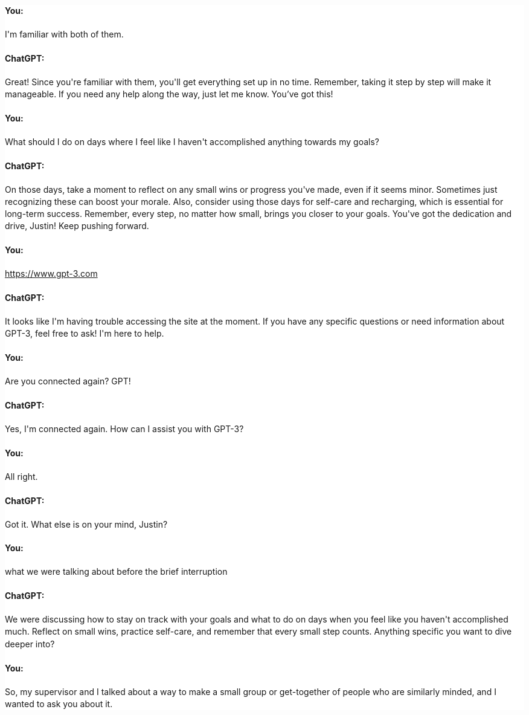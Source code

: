 
#### You:
I'm familiar with both of them.

#### ChatGPT:
Great! Since you're familiar with them, you'll get everything set up in no time. Remember, taking it step by step will make it manageable. If you need any help along the way, just let me know. You’ve got this!


#### You:
What should I do on days where I feel like I haven't accomplished anything towards my goals?

#### ChatGPT:
On those days, take a moment to reflect on any small wins or progress you've made, even if it seems minor. Sometimes just recognizing these can boost your morale. Also, consider using those days for self-care and recharging, which is essential for long-term success. Remember, every step, no matter how small, brings you closer to your goals. You've got the dedication and drive, Justin! Keep pushing forward.


#### You:
https://www.gpt-3.com

#### ChatGPT:
It looks like I'm having trouble accessing the site at the moment. If you have any specific questions or need information about GPT-3, feel free to ask! I'm here to help.


#### You:
Are you connected again? GPT!

#### ChatGPT:
Yes, I'm connected again. How can I assist you with GPT-3?


#### You:
All right.

#### ChatGPT:
Got it. What else is on your mind, Justin?


#### You:
what we were talking about before the brief interruption

#### ChatGPT:
We were discussing how to stay on track with your goals and what to do on days when you feel like you haven't accomplished much. Reflect on small wins, practice self-care, and remember that every small step counts. Anything specific you want to dive deeper into?


#### You:
So, my supervisor and I talked about a way to make a small group or get-together of people who are similarly minded, and I wanted to ask you about it.
